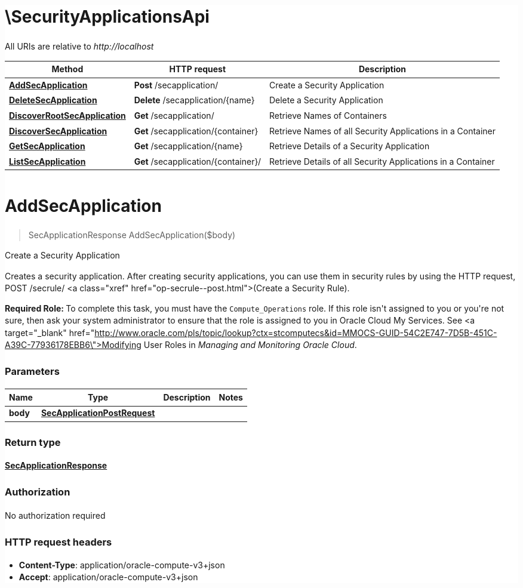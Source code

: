 # \SecurityApplicationsApi

All URIs are relative to *http://localhost*

Method | HTTP request | Description
------------- | ------------- | -------------
[**AddSecApplication**](SecurityApplicationsApi.md#AddSecApplication) | **Post** /secapplication/ | Create a Security Application
[**DeleteSecApplication**](SecurityApplicationsApi.md#DeleteSecApplication) | **Delete** /secapplication/{name} | Delete a Security Application
[**DiscoverRootSecApplication**](SecurityApplicationsApi.md#DiscoverRootSecApplication) | **Get** /secapplication/ | Retrieve Names of Containers
[**DiscoverSecApplication**](SecurityApplicationsApi.md#DiscoverSecApplication) | **Get** /secapplication/{container} | Retrieve Names of all Security Applications in a Container
[**GetSecApplication**](SecurityApplicationsApi.md#GetSecApplication) | **Get** /secapplication/{name} | Retrieve Details of a Security Application
[**ListSecApplication**](SecurityApplicationsApi.md#ListSecApplication) | **Get** /secapplication/{container}/ | Retrieve Details of all Security Applications in a Container


# **AddSecApplication**
> SecApplicationResponse AddSecApplication($body)

Create a Security Application

Creates a security application. After creating security applications, you can use them in security rules by using the HTTP request, POST /secrule/ <a class=\"xref\" href=\"op-secrule--post.html\">(Create a Security Rule)</a>.<p><b>Required Role: </b>To complete this task, you must have the <code>Compute_Operations</code> role. If this role isn't assigned to you or you're not sure, then ask your system administrator to ensure that the role is assigned to you in Oracle Cloud My Services. See <a target=\"_blank\" href=\"http://www.oracle.com/pls/topic/lookup?ctx=stcomputecs&id=MMOCS-GUID-54C2E747-7D5B-451C-A39C-77936178EBB6\">Modifying User Roles</a> in <em>Managing and Monitoring Oracle Cloud</em>.


### Parameters

Name | Type | Description  | Notes
------------- | ------------- | ------------- | -------------
 **body** | [**SecApplicationPostRequest**](SecApplicationPostRequest.md)|  | 

### Return type

[**SecApplicationResponse**](SecApplication-response.md)

### Authorization

No authorization required

### HTTP request headers

 - **Content-Type**: application/oracle-compute-v3+json
 - **Accept**: application/oracle-compute-v3+json

